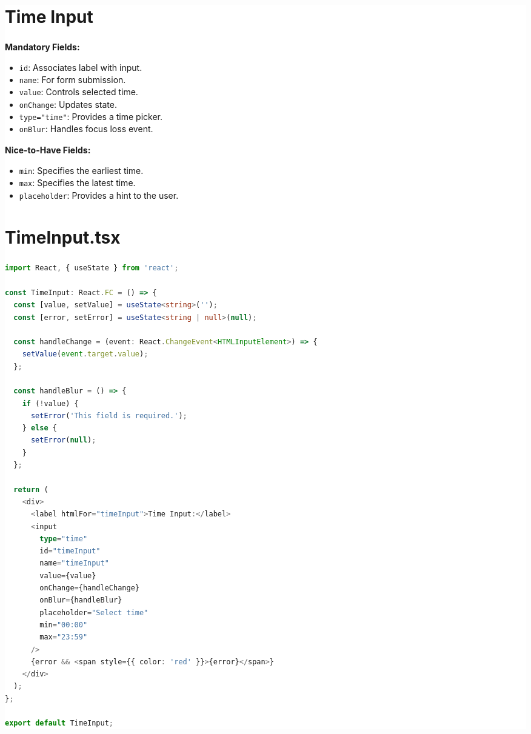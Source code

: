 


# Time Input

**Mandatory Fields:**
- `id`: Associates label with input.
- `name`: For form submission.
- `value`: Controls selected time.
- `onChange`: Updates state.
- `type="time"`: Provides a time picker.
- `onBlur`: Handles focus loss event.

**Nice-to-Have Fields:**
- `min`: Specifies the earliest time.
- `max`: Specifies the latest time.
- `placeholder`: Provides a hint to the user.

# TimeInput.tsx

```typescript
import React, { useState } from 'react';

const TimeInput: React.FC = () => {
  const [value, setValue] = useState<string>('');
  const [error, setError] = useState<string | null>(null);

  const handleChange = (event: React.ChangeEvent<HTMLInputElement>) => {
    setValue(event.target.value);
  };

  const handleBlur = () => {
    if (!value) {
      setError('This field is required.');
    } else {
      setError(null);
    }
  };

  return (
    <div>
      <label htmlFor="timeInput">Time Input:</label>
      <input
        type="time"
        id="timeInput"
        name="timeInput"
        value={value}
        onChange={handleChange}
        onBlur={handleBlur}
        placeholder="Select time"
        min="00:00"
        max="23:59"
      />
      {error && <span style={{ color: 'red' }}>{error}</span>}
    </div>
  );
};

export default TimeInput;
```
